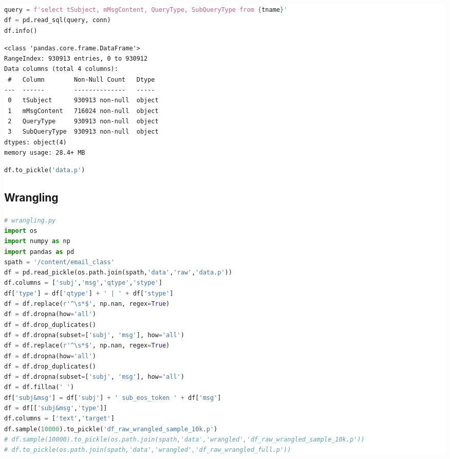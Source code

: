 


```python
query = f'select tSubject, mMsgContent, QueryType, SubQueryType from {tname}'
df = pd.read_sql(query, conn)
df.info()
```

    <class 'pandas.core.frame.DataFrame'>
    RangeIndex: 930913 entries, 0 to 930912
    Data columns (total 4 columns):
     #   Column        Non-Null Count   Dtype 
    ---  ------        --------------   ----- 
     0   tSubject      930913 non-null  object
     1   mMsgContent   716024 non-null  object
     2   QueryType     930913 non-null  object
     3   SubQueryType  930913 non-null  object
    dtypes: object(4)
    memory usage: 28.4+ MB



```python
df.to_pickle('data.p')
```

## Wrangling


```python
# wrangling.py
import os
import numpy as np
import pandas as pd
spath = '/content/email_class'
df = pd.read_pickle(os.path.join(spath,'data','raw','data.p'))
df.columns = ['subj','msg','qtype','stype']
df['type'] = df['qtype'] + ' | ' + df['stype']
df = df.replace(r'^\s*$', np.nan, regex=True)
df = df.dropna(how='all')
df = df.drop_duplicates()
df = df.dropna(subset=['subj', 'msg'], how='all')
df = df.replace(r'^\s*$', np.nan, regex=True)
df = df.dropna(how='all')
df = df.drop_duplicates()
df = df.dropna(subset=['subj', 'msg'], how='all')
df = df.fillna(' ')
df['subj&msg'] = df['subj'] + ' sub_eos_token ' + df['msg']
df = df[['subj&msg','type']]
df.columns = ['text','target']
df.sample(10000).to_pickle('df_raw_wrangled_sample_10k.p')
# df.sample(10000).to_pickle(os.path.join(spath,'data','wrangled','df_raw_wrangled_sample_10k.p'))
# df.to_pickle(os.path.join(spath,'data','wrangled','df_raw_wrangled_full.p'))
```
